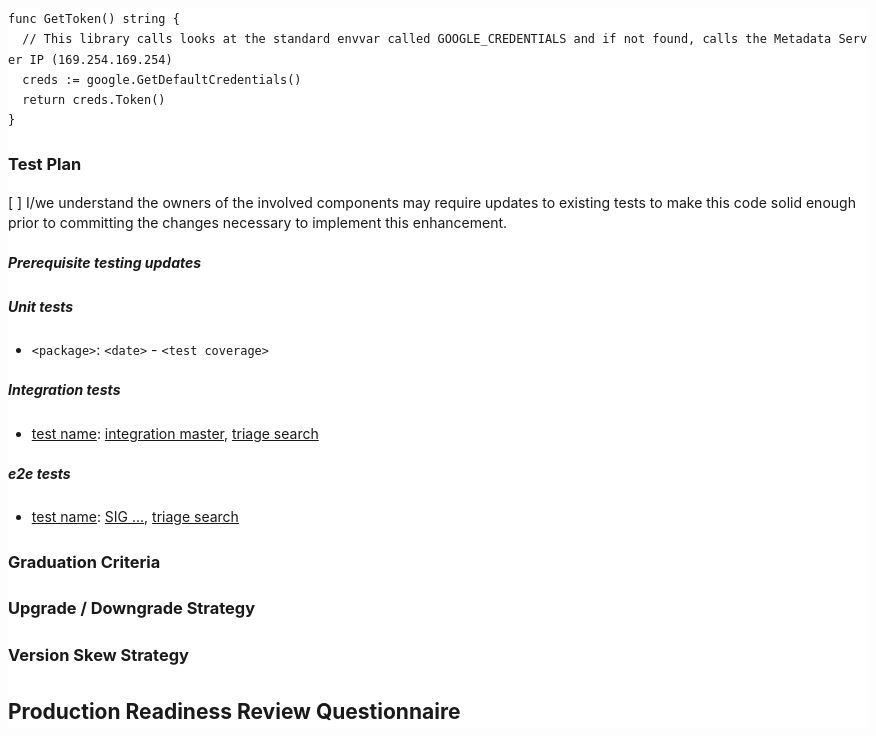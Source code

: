 ```
func GetToken() string {
  // This library calls looks at the standard envvar called GOOGLE_CREDENTIALS and if not found, calls the Metadata Server IP (169.254.169.254)
  creds := google.GetDefaultCredentials()
  return creds.Token()
}
```

### Test Plan



[ ] I/we understand the owners of the involved components may require updates to
existing tests to make this code solid enough prior to committing the changes necessary
to implement this enhancement.

##### Prerequisite testing updates



##### Unit tests





- `<package>`: `<date>` - `<test coverage>`

##### Integration tests





- [test name](https://github.com/kubernetes/kubernetes/blob/2334b8469e1983c525c0c6382125710093a25883/test/integration/...): [integration master](https://testgrid.k8s.io/sig-release-master-blocking#integration-master?include-filter-by-regex=MyCoolFeature), [triage search](https://storage.googleapis.com/k8s-triage/index.html?test=MyCoolFeature)

##### e2e tests



- [test name](https://github.com/kubernetes/kubernetes/blob/2334b8469e1983c525c0c6382125710093a25883/test/e2e/...): [SIG ...](https://testgrid.k8s.io/sig-...?include-filter-by-regex=MyCoolFeature), [triage search](https://storage.googleapis.com/k8s-triage/index.html?test=MyCoolFeature)

### Graduation Criteria



### Upgrade / Downgrade Strategy



### Version Skew Strategy



## Production Readiness Review Questionnaire


[kubernetes.io]: https://kubernetes.io/
[kubernetes/enhancements]: https://git.k8s.io/enhancements
[kubernetes/kubernetes]: https://git.k8s.io/kubernetes
[kubernetes/website]: https://git.k8s.io/website